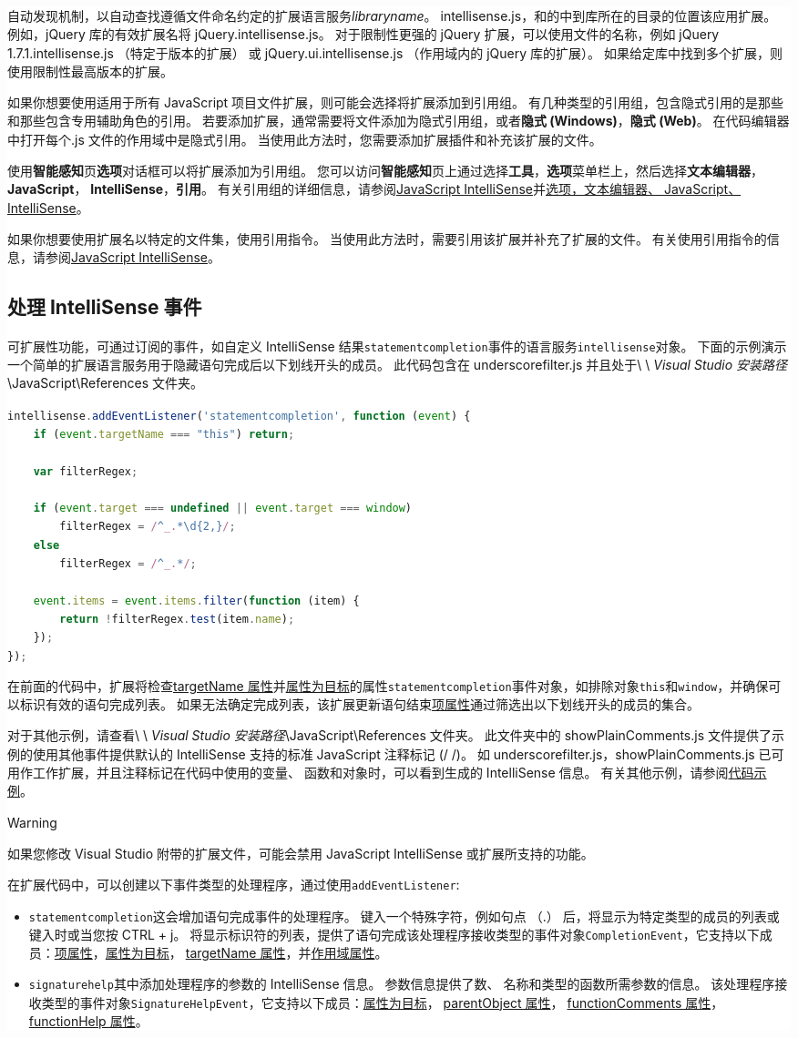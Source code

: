  自动发现机制，以自动查找遵循文件命名约定的扩展语言服务*libraryname*。 intellisense.js，和的中到库所在的目录的位置该应用扩展。 例如，jQuery 库的有效扩展名将 jQuery.intellisense.js。 对于限制性更强的 jQuery 扩展，可以使用文件的名称，例如 jQuery 1.7.1.intellisense.js （特定于版本的扩展） 或 jQuery.ui.intellisense.js （作用域内的 jQuery 库的扩展）。 如果给定库中找到多个扩展，则使用限制性最高版本的扩展。  
  
 如果你想要使用适用于所有 JavaScript 项目文件扩展，则可能会选择将扩展添加到引用组。 有几种类型的引用组，包含隐式引用的是那些和那些包含专用辅助角色的引用。 若要添加扩展，通常需要将文件添加为隐式引用组，或者**隐式 (Windows)**，**隐式 (Web)**。 在代码编辑器中打开每个.js 文件的作用域中是隐式引用。 当使用此方法时，您需要添加扩展插件和补充该扩展的文件。  
  
 使用**智能感知**页**选项**对话框可以将扩展添加为引用组。 您可以访问**智能感知**页上通过选择**工具**，**选项**菜单栏上，然后选择**文本编辑器**， **JavaScript**， **IntelliSense**，**引用**。 有关引用组的详细信息，请参阅[JavaScript IntelliSense](../ide/javascript-intellisense.md)并[选项，文本编辑器、 JavaScript、 IntelliSense](../ide/reference/options-text-editor-javascript-intellisense.md)。  
  
 如果你想要使用扩展名以特定的文件集，使用引用指令。 当使用此方法时，需要引用该扩展并补充了扩展的文件。 有关使用引用指令的信息，请参阅[JavaScript IntelliSense](../ide/javascript-intellisense.md)。  
  
## <a name="handling-intellisense-events"></a>处理 IntelliSense 事件  
 可扩展性功能，可通过订阅的事件，如自定义 IntelliSense 结果`statementcompletion`事件的语言服务`intellisense`对象。 下面的示例演示一个简单的扩展语言服务用于隐藏语句完成后以下划线开头的成员。 此代码包含在 underscorefilter.js 并且处于\\ \\ *Visual Studio 安装路径*\JavaScript\References 文件夹。  
  
```javascript  
intellisense.addEventListener('statementcompletion', function (event) {  
    if (event.targetName === "this") return;  
  
    var filterRegex;  
  
    if (event.target === undefined || event.target === window)  
        filterRegex = /^_.*\d{2,}/;  
    else  
        filterRegex = /^_.*/;  
  
    event.items = event.items.filter(function (item) {  
        return !filterRegex.test(item.name);  
    });  
});  
```  
  
 在前面的代码中，扩展将检查[targetName 属性](#TargetName)并[属性为目标](#Target)的属性`statementcompletion`事件对象，如排除对象`this`和`window`，并确保可以标识有效的语句完成列表。 如果无法确定完成列表，该扩展更新语句结束[项属性](#Items)通过筛选出以下划线开头的成员的集合。  
  
 对于其他示例，请查看\\ \\ *Visual Studio 安装路径*\JavaScript\References 文件夹。 此文件夹中的 showPlainComments.js 文件提供了示例的使用其他事件提供默认的 IntelliSense 支持的标准 JavaScript 注释标记 (/ /)。 如 underscorefilter.js，showPlainComments.js 已可用作工作扩展，并且注释标记在代码中使用的变量、 函数和对象时，可以看到生成的 IntelliSense 信息。 有关其他示例，请参阅[代码示例](#CodeExamples)。  
  
> [!WARNING]
>  如果您修改 Visual Studio 附带的扩展文件，可能会禁用 JavaScript IntelliSense 或扩展所支持的功能。  
  
 在扩展代码中，可以创建以下事件类型的处理程序，通过使用`addEventListener`:  
  
- `statementcompletion`这会增加语句完成事件的处理程序。 键入一个特殊字符，例如句点 （.） 后，将显示为特定类型的成员的列表或键入时或当您按 CTRL + j。 将显示标识符的列表，提供了语句完成该处理程序接收类型的事件对象`CompletionEvent`，它支持以下成员：[项属性](#Items)，[属性为目标](#Target)， [targetName 属性](#TargetName)，并[作用域属性](#Scope)。  
  
- `signaturehelp`其中添加处理程序的参数的 IntelliSense 信息。 参数信息提供了数、 名称和类型的函数所需参数的信息。 该处理程序接收类型的事件对象`SignatureHelpEvent`，它支持以下成员：[属性为目标](#Target)， [parentObject 属性](#ParentObject)， [functionComments 属性](#FunctionComments)， [functionHelp 属性](#FunctionHelp)。  
  